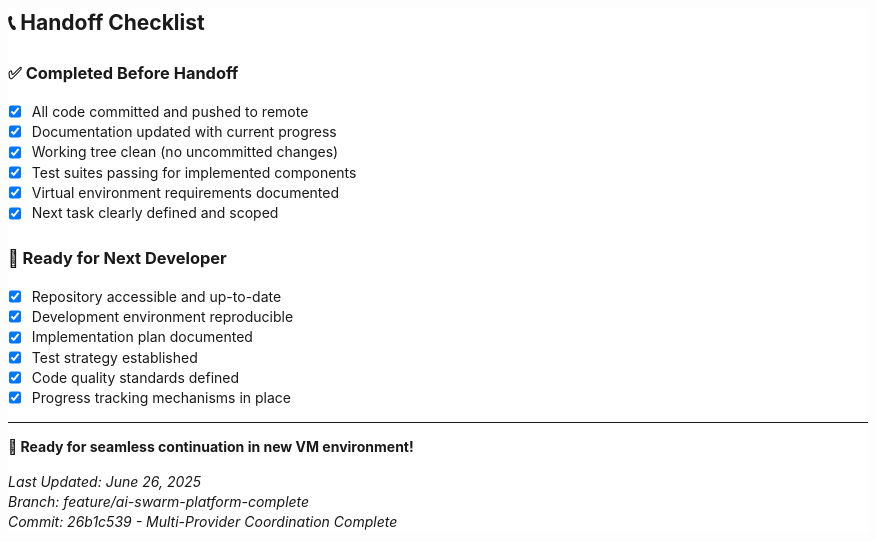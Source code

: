 ## 📞 Handoff Checklist

### ✅ Completed Before Handoff
- [x] All code committed and pushed to remote
- [x] Documentation updated with current progress
- [x] Working tree clean (no uncommitted changes)
- [x] Test suites passing for implemented components
- [x] Virtual environment requirements documented
- [x] Next task clearly defined and scoped

### 🎯 Ready for Next Developer
- [x] Repository accessible and up-to-date
- [x] Development environment reproducible
- [x] Implementation plan documented
- [x] Test strategy established
- [x] Code quality standards defined
- [x] Progress tracking mechanisms in place

---

**🚀 Ready for seamless continuation in new VM environment!**

*Last Updated: June 26, 2025*  
*Branch: feature/ai-swarm-platform-complete*  
*Commit: 26b1c539 - Multi-Provider Coordination Complete*